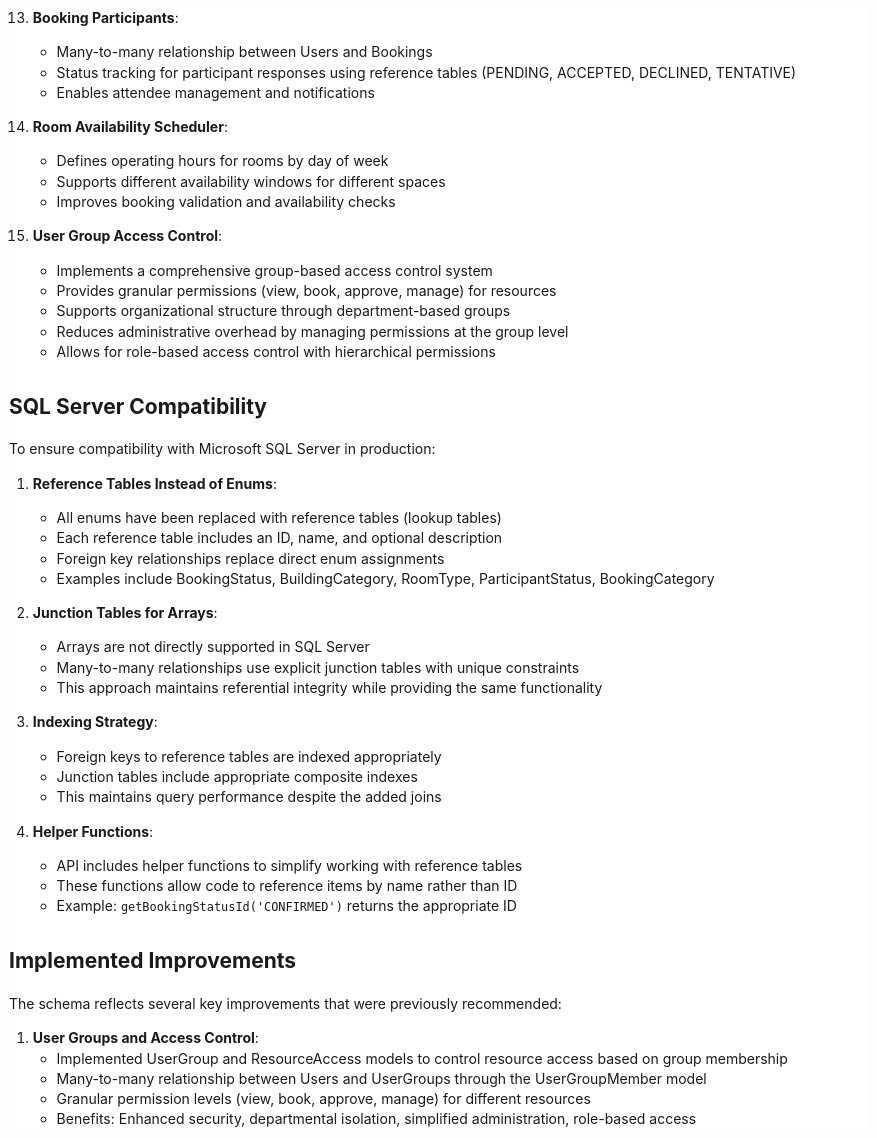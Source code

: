 13. **Booking Participants**:
    - Many-to-many relationship between Users and Bookings
    - Status tracking for participant responses using reference tables (PENDING, ACCEPTED, DECLINED, TENTATIVE)
    - Enables attendee management and notifications

14. **Room Availability Scheduler**:
    - Defines operating hours for rooms by day of week
    - Supports different availability windows for different spaces
    - Improves booking validation and availability checks

15. **User Group Access Control**:
    - Implements a comprehensive group-based access control system
    - Provides granular permissions (view, book, approve, manage) for resources
    - Supports organizational structure through department-based groups
    - Reduces administrative overhead by managing permissions at the group level
    - Allows for role-based access control with hierarchical permissions

## SQL Server Compatibility

To ensure compatibility with Microsoft SQL Server in production:

1. **Reference Tables Instead of Enums**:
   - All enums have been replaced with reference tables (lookup tables)
   - Each reference table includes an ID, name, and optional description
   - Foreign key relationships replace direct enum assignments
   - Examples include BookingStatus, BuildingCategory, RoomType, ParticipantStatus, BookingCategory

2. **Junction Tables for Arrays**:
   - Arrays are not directly supported in SQL Server
   - Many-to-many relationships use explicit junction tables with unique constraints
   - This approach maintains referential integrity while providing the same functionality

3. **Indexing Strategy**:
   - Foreign keys to reference tables are indexed appropriately
   - Junction tables include appropriate composite indexes
   - This maintains query performance despite the added joins

4. **Helper Functions**:
   - API includes helper functions to simplify working with reference tables
   - These functions allow code to reference items by name rather than ID
   - Example: `getBookingStatusId('CONFIRMED')` returns the appropriate ID

## Implemented Improvements

The schema reflects several key improvements that were previously recommended:

1. **User Groups and Access Control**:
   - Implemented UserGroup and ResourceAccess models to control resource access based on group membership
   - Many-to-many relationship between Users and UserGroups through the UserGroupMember model
   - Granular permission levels (view, book, approve, manage) for different resources
   - Benefits: Enhanced security, departmental isolation, simplified administration, role-based access
